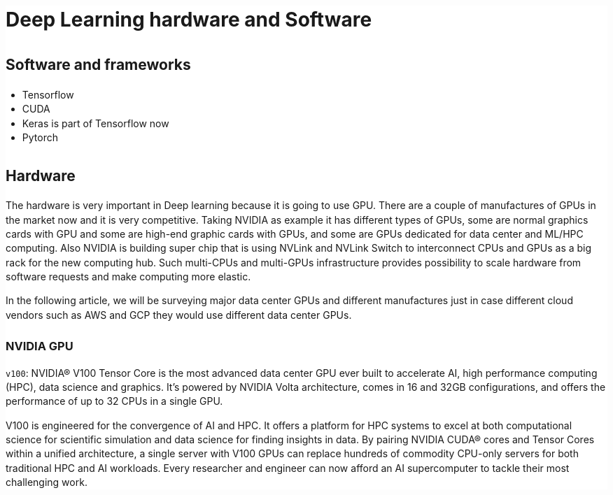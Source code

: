 # Deep Learning hardware and Software

## Software and frameworks

* Tensorflow
* CUDA
* Keras is part of Tensorflow now
* Pytorch

## Hardware

The hardware is very important in Deep learning because it is going to use GPU.
There are a couple of manufactures of GPUs in the market now and it is very competitive.
Taking NVIDIA as example it has different types of GPUs, some are normal graphics cards with GPU and some are high-end graphic cards with GPUs, and some are GPUs dedicated for data center and ML/HPC computing. Also NVIDIA is building super chip that is using NVLink and NVLink Switch to interconnect CPUs and GPUs as a big rack for the new computing hub. Such multi-CPUs and multi-GPUs infrastructure provides possibility to scale hardware from software requests and make computing more elastic.

In the following article, we will be surveying major data center GPUs and different manufactures just in case different cloud vendors such as AWS and GCP they would use different data center GPUs.

### NVIDIA GPU

`v100`: NVIDIA® V100 Tensor Core is the most advanced data center GPU ever built to accelerate AI, high performance computing (HPC), data science and graphics. It’s powered by NVIDIA Volta architecture, comes in 16 and 32GB configurations, and offers the performance of up to 32 CPUs in a single GPU.

V100 is engineered for the convergence of AI and HPC. It offers a platform for HPC systems to excel at both computational science for scientific simulation and data science for finding insights in data. By pairing NVIDIA CUDA® cores and Tensor Cores within a unified architecture, a single server with V100 GPUs can replace hundreds of commodity CPU-only servers for both traditional HPC and AI workloads. Every researcher and engineer can now afford an AI supercomputer to tackle their most challenging work.

